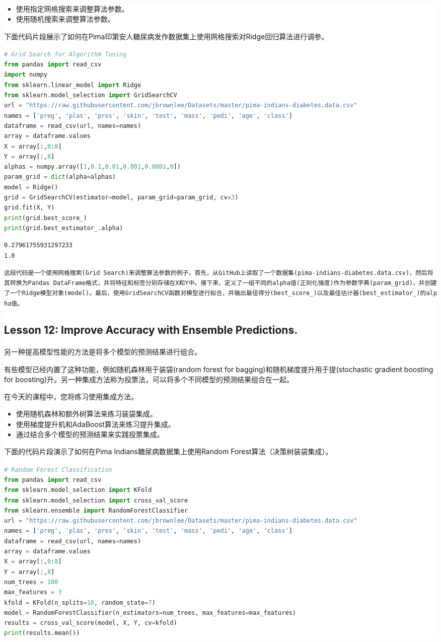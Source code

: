 * 使用指定网格搜索来调整算法参数。
* 使用随机搜索来调整算法参数。

下面代码片段展示了如何在Pima印第安人糖尿病发作数据集上使用网格搜索对Ridge回归算法进行调参。
```python
# Grid Search for Algorithm Tuning
from pandas import read_csv
import numpy
from sklearn.linear_model import Ridge
from sklearn.model_selection import GridSearchCV
url = "https://raw.githubusercontent.com/jbrownlee/Datasets/master/pima-indians-diabetes.data.csv"
names = ['preg', 'plas', 'pres', 'skin', 'test', 'mass', 'pedi', 'age', 'class']
dataframe = read_csv(url, names=names)
array = dataframe.values
X = array[:,0:8]
Y = array[:,8]
alphas = numpy.array([1,0.1,0.01,0.001,0.0001,0])
param_grid = dict(alpha=alphas)
model = Ridge()
grid = GridSearchCV(estimator=model, param_grid=param_grid, cv=3)
grid.fit(X, Y)
print(grid.best_score_)
print(grid.best_estimator_.alpha)
```
```
0.27961755931297233
1.0
```
```
这段代码是一个使用网格搜索(Grid Search)来调整算法参数的例子。首先，从GitHub上读取了一个数据集(pima-indians-diabetes.data.csv)，然后将其转换为Pandas DataFrame格式，并将特征和标签分别存储在X和Y中。接下来，定义了一组不同的alpha值(正则化强度)作为参数字典(param_grid)，并创建了一个Ridge模型对象(model)。最后，使用GridSearchCV函数对模型进行拟合，并输出最佳得分(best_score_)以及最佳估计器(best_estimator_)的alpha值。
```


## Lesson 12: Improve Accuracy with Ensemble Predictions.
另一种提高模型性能的方法是将多个模型的预测结果进行组合。

有些模型已经内置了这种功能，例如随机森林用于装袋(random forest for bagging)和随机梯度提升用于提(stochastic gradient boosting for boosting)升。另一种集成方法称为投票法，可以将多个不同模型的预测结果组合在一起。

在今天的课程中，您将练习使用集成方法。

* 使用随机森林和额外树算法来练习装袋集成。
* 使用梯度提升机和AdaBoost算法来练习提升集成。
* 通过结合多个模型的预测结果来实践投票集成。

下面的代码片段演示了如何在Pima Indians糖尿病数据集上使用Random Forest算法（决策树装袋集成）。
```python
# Random Forest Classification
from pandas import read_csv
from sklearn.model_selection import KFold
from sklearn.model_selection import cross_val_score
from sklearn.ensemble import RandomForestClassifier
url = "https://raw.githubusercontent.com/jbrownlee/Datasets/master/pima-indians-diabetes.data.csv"
names = ['preg', 'plas', 'pres', 'skin', 'test', 'mass', 'pedi', 'age', 'class']
dataframe = read_csv(url, names=names)
array = dataframe.values
X = array[:,0:8]
Y = array[:,8]
num_trees = 100
max_features = 3
kfold = KFold(n_splits=10, random_state=7)
model = RandomForestClassifier(n_estimators=num_trees, max_features=max_features)
results = cross_val_score(model, X, Y, cv=kfold)
print(results.mean())
```